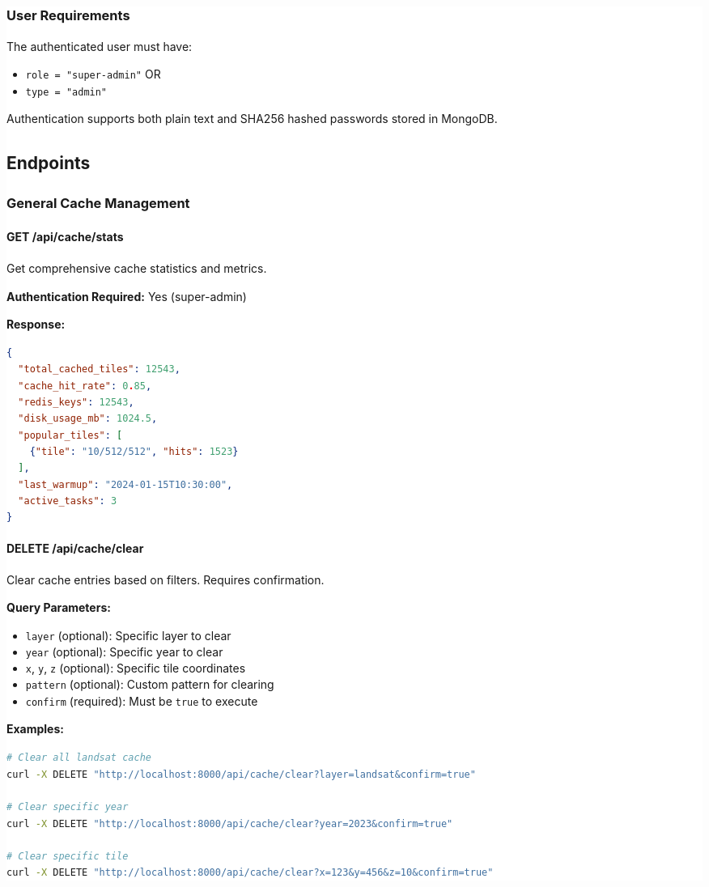 ### User Requirements

The authenticated user must have:
- `role = "super-admin"` OR
- `type = "admin"`

Authentication supports both plain text and SHA256 hashed passwords stored in MongoDB.

## Endpoints

### General Cache Management

#### GET /api/cache/stats
Get comprehensive cache statistics and metrics.

**Authentication Required:** Yes (super-admin)

**Response:**
```json
{
  "total_cached_tiles": 12543,
  "cache_hit_rate": 0.85,
  "redis_keys": 12543,
  "disk_usage_mb": 1024.5,
  "popular_tiles": [
    {"tile": "10/512/512", "hits": 1523}
  ],
  "last_warmup": "2024-01-15T10:30:00",
  "active_tasks": 3
}
```

#### DELETE /api/cache/clear
Clear cache entries based on filters. Requires confirmation.

**Query Parameters:**
- `layer` (optional): Specific layer to clear
- `year` (optional): Specific year to clear
- `x`, `y`, `z` (optional): Specific tile coordinates
- `pattern` (optional): Custom pattern for clearing
- `confirm` (required): Must be `true` to execute

**Examples:**
```bash
# Clear all landsat cache
curl -X DELETE "http://localhost:8000/api/cache/clear?layer=landsat&confirm=true"

# Clear specific year
curl -X DELETE "http://localhost:8000/api/cache/clear?year=2023&confirm=true"

# Clear specific tile
curl -X DELETE "http://localhost:8000/api/cache/clear?x=123&y=456&z=10&confirm=true"
```

